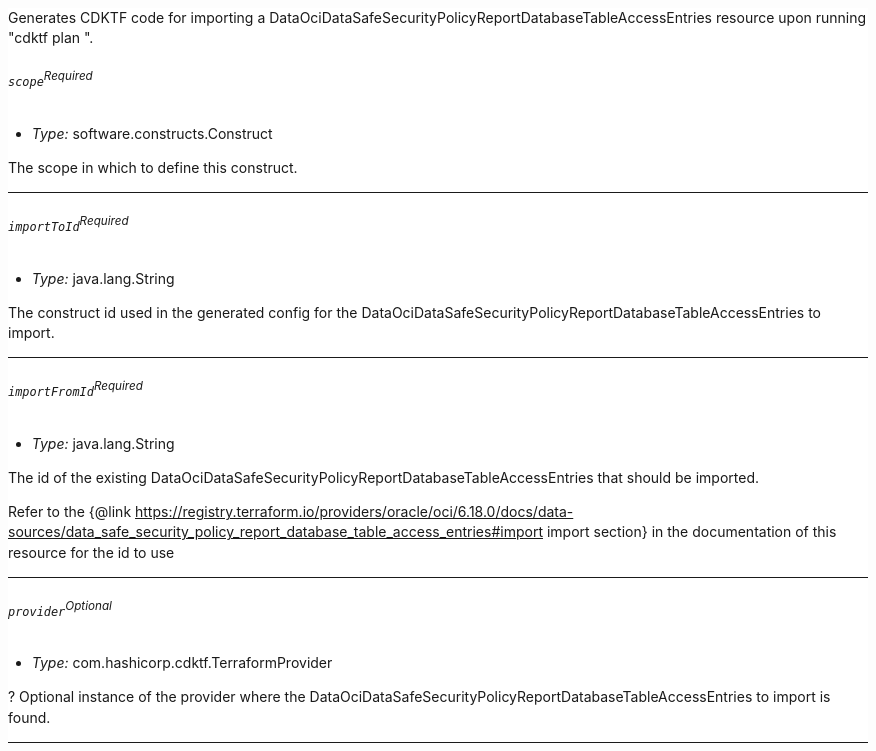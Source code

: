 Generates CDKTF code for importing a DataOciDataSafeSecurityPolicyReportDatabaseTableAccessEntries resource upon running "cdktf plan <stack-name>".

###### `scope`<sup>Required</sup> <a name="scope" id="rhizo-co-terraform-provider-oci.dataOciDataSafeSecurityPolicyReportDatabaseTableAccessEntries.DataOciDataSafeSecurityPolicyReportDatabaseTableAccessEntries.generateConfigForImport.parameter.scope"></a>

- *Type:* software.constructs.Construct

The scope in which to define this construct.

---

###### `importToId`<sup>Required</sup> <a name="importToId" id="rhizo-co-terraform-provider-oci.dataOciDataSafeSecurityPolicyReportDatabaseTableAccessEntries.DataOciDataSafeSecurityPolicyReportDatabaseTableAccessEntries.generateConfigForImport.parameter.importToId"></a>

- *Type:* java.lang.String

The construct id used in the generated config for the DataOciDataSafeSecurityPolicyReportDatabaseTableAccessEntries to import.

---

###### `importFromId`<sup>Required</sup> <a name="importFromId" id="rhizo-co-terraform-provider-oci.dataOciDataSafeSecurityPolicyReportDatabaseTableAccessEntries.DataOciDataSafeSecurityPolicyReportDatabaseTableAccessEntries.generateConfigForImport.parameter.importFromId"></a>

- *Type:* java.lang.String

The id of the existing DataOciDataSafeSecurityPolicyReportDatabaseTableAccessEntries that should be imported.

Refer to the {@link https://registry.terraform.io/providers/oracle/oci/6.18.0/docs/data-sources/data_safe_security_policy_report_database_table_access_entries#import import section} in the documentation of this resource for the id to use

---

###### `provider`<sup>Optional</sup> <a name="provider" id="rhizo-co-terraform-provider-oci.dataOciDataSafeSecurityPolicyReportDatabaseTableAccessEntries.DataOciDataSafeSecurityPolicyReportDatabaseTableAccessEntries.generateConfigForImport.parameter.provider"></a>

- *Type:* com.hashicorp.cdktf.TerraformProvider

? Optional instance of the provider where the DataOciDataSafeSecurityPolicyReportDatabaseTableAccessEntries to import is found.

---
